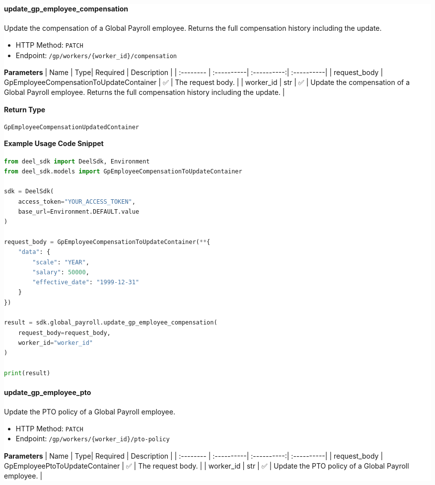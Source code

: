 #### **update_gp_employee_compensation**

Update the compensation of a Global Payroll employee. Returns the full compensation history including the update.

- HTTP Method: `PATCH`
- Endpoint: `/gp/workers/{worker_id}/compensation`

**Parameters**
| Name | Type| Required | Description |
| :-------- | :----------| :----------:| :----------|
| request_body | GpEmployeeCompensationToUpdateContainer | ✅ | The request body. |
| worker_id | str | ✅ | Update the compensation of a Global Payroll employee. Returns the full compensation history including the update. |

**Return Type**

`GpEmployeeCompensationUpdatedContainer`

**Example Usage Code Snippet**

```py
from deel_sdk import DeelSdk, Environment
from deel_sdk.models import GpEmployeeCompensationToUpdateContainer

sdk = DeelSdk(
    access_token="YOUR_ACCESS_TOKEN",
    base_url=Environment.DEFAULT.value
)

request_body = GpEmployeeCompensationToUpdateContainer(**{
    "data": {
        "scale": "YEAR",
        "salary": 50000,
        "effective_date": "1999-12-31"
    }
})

result = sdk.global_payroll.update_gp_employee_compensation(
    request_body=request_body,
    worker_id="worker_id"
)

print(result)
```

#### **update_gp_employee_pto**

Update the PTO policy of a Global Payroll employee.

- HTTP Method: `PATCH`
- Endpoint: `/gp/workers/{worker_id}/pto-policy`

**Parameters**
| Name | Type| Required | Description |
| :-------- | :----------| :----------:| :----------|
| request_body | GpEmployeePtoToUpdateContainer | ✅ | The request body. |
| worker_id | str | ✅ | Update the PTO policy of a Global Payroll employee. |
